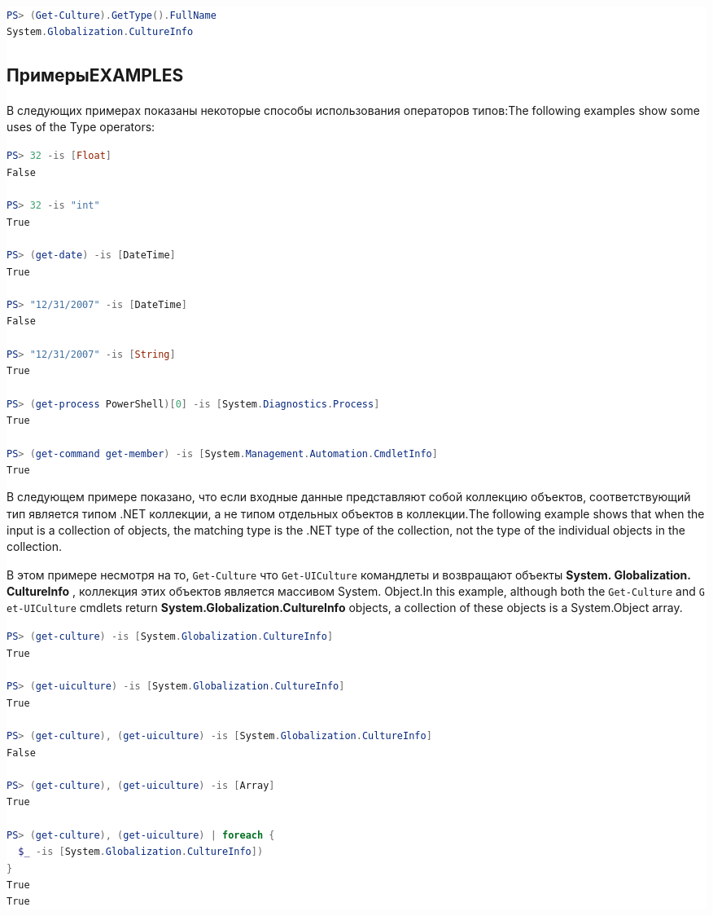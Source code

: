 ```powershell
PS> (Get-Culture).GetType().FullName
System.Globalization.CultureInfo
```

## <a name="examples"></a><span data-ttu-id="ada52-155">Примеры</span><span class="sxs-lookup"><span data-stu-id="ada52-155">EXAMPLES</span></span>

<span data-ttu-id="ada52-156">В следующих примерах показаны некоторые способы использования операторов типов:</span><span class="sxs-lookup"><span data-stu-id="ada52-156">The following examples show some uses of the Type operators:</span></span>

```powershell
PS> 32 -is [Float]
False

PS> 32 -is "int"
True

PS> (get-date) -is [DateTime]
True

PS> "12/31/2007" -is [DateTime]
False

PS> "12/31/2007" -is [String]
True

PS> (get-process PowerShell)[0] -is [System.Diagnostics.Process]
True

PS> (get-command get-member) -is [System.Management.Automation.CmdletInfo]
True
```

<span data-ttu-id="ada52-157">В следующем примере показано, что если входные данные представляют собой коллекцию объектов, соответствующий тип является типом .NET коллекции, а не типом отдельных объектов в коллекции.</span><span class="sxs-lookup"><span data-stu-id="ada52-157">The following example shows that when the input is a collection of objects, the matching type is the .NET type of the collection, not the type of the individual objects in the collection.</span></span>

<span data-ttu-id="ada52-158">В этом примере несмотря на то, `Get-Culture` что `Get-UICulture` командлеты и возвращают объекты **System. Globalization. CultureInfo** , коллекция этих объектов является массивом System. Object.</span><span class="sxs-lookup"><span data-stu-id="ada52-158">In this example, although both the `Get-Culture` and `Get-UICulture` cmdlets return **System.Globalization.CultureInfo** objects, a collection of these objects is a System.Object array.</span></span>

```powershell
PS> (get-culture) -is [System.Globalization.CultureInfo]
True

PS> (get-uiculture) -is [System.Globalization.CultureInfo]
True

PS> (get-culture), (get-uiculture) -is [System.Globalization.CultureInfo]
False

PS> (get-culture), (get-uiculture) -is [Array]
True

PS> (get-culture), (get-uiculture) | foreach {
  $_ -is [System.Globalization.CultureInfo])
}
True
True
```